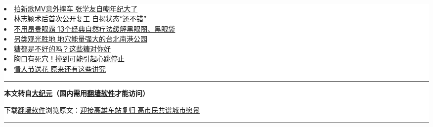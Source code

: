 <li><a href="https://github.com/19920513/djy/blob/master/gb/23/2/10/n13927257.md#1">拍新歌MV意外摔车 张学友自嘲年纪大了</a></li>
<li><a href="https://github.com/19920513/djy/blob/master/gb/23/2/13/n13928773.md#1">林志颖术后首次公开复工 自揭状态“还不错”</a></li>
<li><a href="https://github.com/19920513/djy/blob/master/gb/23/2/5/n13923230.md#1">不用昂贵眼霜 13个经典自然疗法缓解黑眼圈、黑眼袋</a></li>
<li><a href="https://github.com/19920513/djy/blob/master/gb/23/2/10/n13926699.md#1">另类观光胜地 地穴能量强大的台北南港公园</a></li>
<li><a href="https://github.com/19920513/djy/blob/master/gb/23/2/12/n13928109.md#1">糖都是不好的吗？这些糖对你好</a></li>
<li><a href="https://github.com/19920513/djy/blob/master/gb/23/2/12/n13928022.md#1">胸口有死穴！撞到可能引起心跳停止</a></li>
<li><a href="https://github.com/19920513/djy/blob/master/gb/23/2/13/n13928566.md#1">情人节送花 原来还有这些讲究</a></li>
<hr>

<strong>本文转自<a href="https://www.epochtimes.com">大纪元</a>（国内需用<a href="https://github.com/19920513/www/blob/master/README.md#8">翻墙软件</a>才能访问）</strong><p>下载<a href="https://github.com/19920513/www/blob/master/README.md#8">翻墙软件</a>浏览原文：<a href="https://www.epochtimes.com/gb/21/9/28/n13264599.htm">迎接高雄车站复归  高市民共谱城市愿景</a></p><hr>
